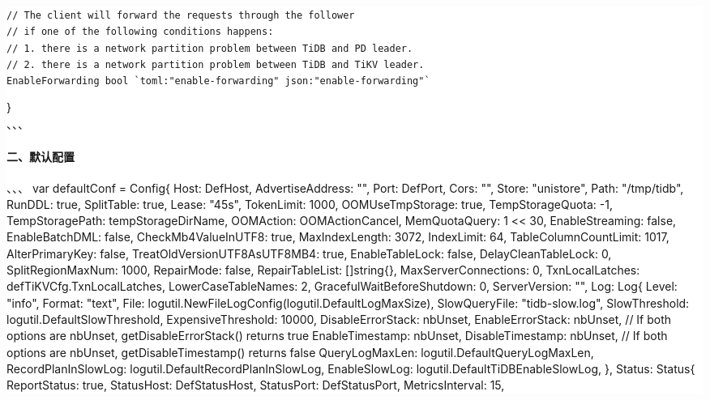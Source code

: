 	// The client will forward the requests through the follower
	// if one of the following conditions happens:
	// 1. there is a network partition problem between TiDB and PD leader.
	// 2. there is a network partition problem between TiDB and TiKV leader.
	EnableForwarding bool `toml:"enable-forwarding" json:"enable-forwarding"`
}	
、、、
#### 二、默认配置
、、、
var defaultConf = Config{
	Host:                         DefHost,
	AdvertiseAddress:             "",
	Port:                         DefPort,
	Cors:                         "",
	Store:                        "unistore",
	Path:                         "/tmp/tidb",
	RunDDL:                       true,
	SplitTable:                   true,
	Lease:                        "45s",
	TokenLimit:                   1000,
	OOMUseTmpStorage:             true,
	TempStorageQuota:             -1,
	TempStoragePath:              tempStorageDirName,
	OOMAction:                    OOMActionCancel,
	MemQuotaQuery:                1 << 30,
	EnableStreaming:              false,
	EnableBatchDML:               false,
	CheckMb4ValueInUTF8:          true,
	MaxIndexLength:               3072,
	IndexLimit:                   64,
	TableColumnCountLimit:        1017,
	AlterPrimaryKey:              false,
	TreatOldVersionUTF8AsUTF8MB4: true,
	EnableTableLock:              false,
	DelayCleanTableLock:          0,
	SplitRegionMaxNum:            1000,
	RepairMode:                   false,
	RepairTableList:              []string{},
	MaxServerConnections:         0,
	TxnLocalLatches:              defTiKVCfg.TxnLocalLatches,
	LowerCaseTableNames:          2,
	GracefulWaitBeforeShutdown:   0,
	ServerVersion:                "",
	Log: Log{
		Level:               "info",
		Format:              "text",
		File:                logutil.NewFileLogConfig(logutil.DefaultLogMaxSize),
		SlowQueryFile:       "tidb-slow.log",
		SlowThreshold:       logutil.DefaultSlowThreshold,
		ExpensiveThreshold:  10000,
		DisableErrorStack:   nbUnset,
		EnableErrorStack:    nbUnset, // If both options are nbUnset, getDisableErrorStack() returns true
		EnableTimestamp:     nbUnset,
		DisableTimestamp:    nbUnset, // If both options are nbUnset, getDisableTimestamp() returns false
		QueryLogMaxLen:      logutil.DefaultQueryLogMaxLen,
		RecordPlanInSlowLog: logutil.DefaultRecordPlanInSlowLog,
		EnableSlowLog:       logutil.DefaultTiDBEnableSlowLog,
	},
	Status: Status{
		ReportStatus:    true,
		StatusHost:      DefStatusHost,
		StatusPort:      DefStatusPort,
		MetricsInterval: 15,